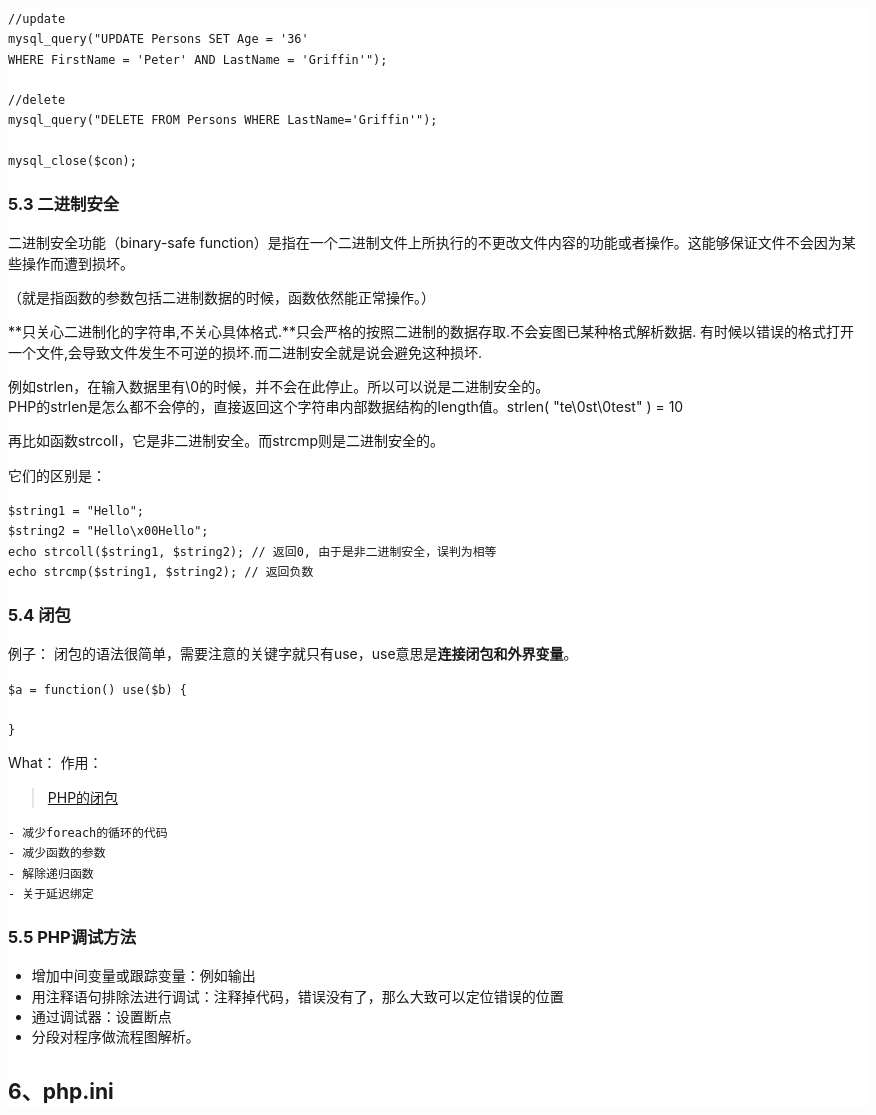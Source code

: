 	//update
	mysql_query("UPDATE Persons SET Age = '36'
	WHERE FirstName = 'Peter' AND LastName = 'Griffin'");

	//delete
	mysql_query("DELETE FROM Persons WHERE LastName='Griffin'");

	mysql_close($con);

### 5.3 二进制安全
二进制安全功能（binary-safe function）是指在一个二进制文件上所执行的不更改文件内容的功能或者操作。这能够保证文件不会因为某些操作而遭到损坏。

（就是指函数的参数包括二进制数据的时候，函数依然能正常操作。）



**只关心二进制化的字符串,不关心具体格式.**只会严格的按照二进制的数据存取.不会妄图已某种格式解析数据.
有时候以错误的格式打开一个文件,会导致文件发生不可逆的损坏.而二进制安全就是说会避免这种损坏.


例如strlen，在输入数据里有\0的时候，并不会在此停止。所以可以说是二进制安全的。  
PHP的strlen是怎么都不会停的，直接返回这个字符串内部数据结构的length值。strlen( "te\0st\0test" ) = 10

再比如函数strcoll，它是非二进制安全。而strcmp则是二进制安全的。

它们的区别是：

	$string1 = "Hello";
	$string2 = "Hello\x00Hello";
	echo strcoll($string1, $string2); // 返回0, 由于是非二进制安全，误判为相等
	echo strcmp($string1, $string2); // 返回负数

### 5.4 闭包
例子：
闭包的语法很简单，需要注意的关键字就只有use，use意思是**连接闭包和外界变量**。

	$a = function() use($b) {
	 
	}
What：
作用：
>[PHP的闭包](http://www.cnblogs.com/yjf512/archive/2012/10/29/2744702.html)
	
	- 减少foreach的循环的代码
	- 减少函数的参数
	- 解除递归函数
	- 关于延迟绑定

### 5.5 PHP调试方法
- 增加中间变量或跟踪变量：例如输出
- 用注释语句排除法进行调试：注释掉代码，错误没有了，那么大致可以定位错误的位置
- 通过调试器：设置断点
- 分段对程序做流程图解析。


## 6、php.ini
